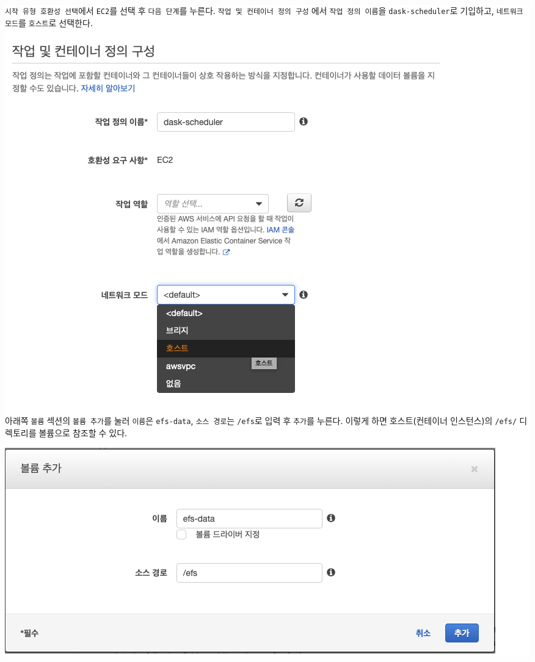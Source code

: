 `시작 유형 호환성 선택`에서 `EC2`를 선택 후 `다음 단계`를 누른다. `작업 및 컨테이너 정의 구성` 에서 `작업 정의 이름`을 `dask-scheduler`로 기입하고, `네트워크 모드`를 `호스트`로 선택한다.

![](/assets/2019-11-28-16-14-35.png)

아래쪽 `볼륨` 섹션의 `볼륨 추가`를 눌러 `이름`은 `efs-data`, `소스 경로`는 `/efs`로 입력 후 `추가`를 누른다. 이렇게 하면 호스트(컨테이너 인스턴스)의 `/efs/` 디렉토리를 볼륨으로 참조할 수 있다.

![](/assets/2019-11-28-15-59-59.png)
